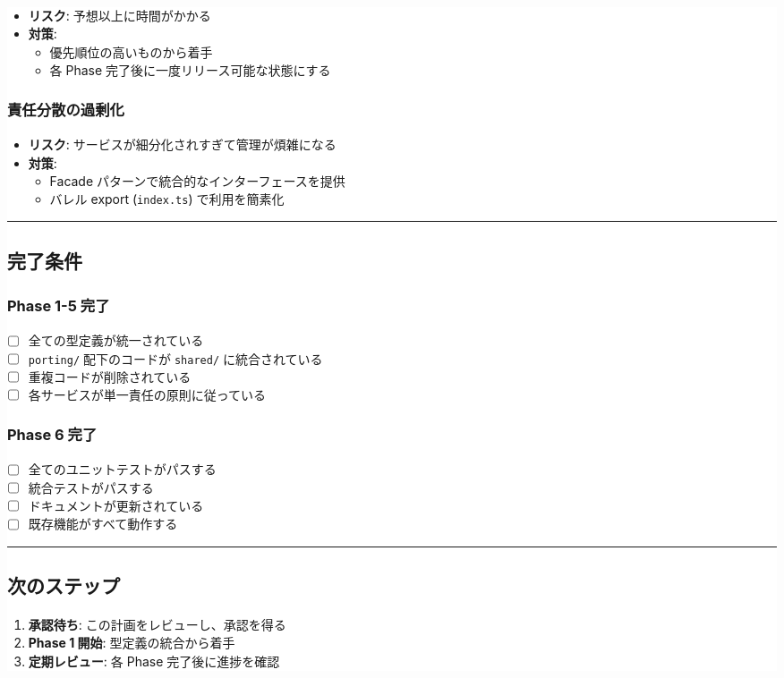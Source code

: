 - **リスク**: 予想以上に時間がかかる
- **対策**:
  - 優先順位の高いものから着手
  - 各 Phase 完了後に一度リリース可能な状態にする

### 責任分散の過剰化

- **リスク**: サービスが細分化されすぎて管理が煩雑になる
- **対策**:
  - Facade パターンで統合的なインターフェースを提供
  - バレル export (`index.ts`) で利用を簡素化

---

## 完了条件

### Phase 1-5 完了

- [ ] 全ての型定義が統一されている
- [ ] `porting/` 配下のコードが `shared/` に統合されている
- [ ] 重複コードが削除されている
- [ ] 各サービスが単一責任の原則に従っている

### Phase 6 完了

- [ ] 全てのユニットテストがパスする
- [ ] 統合テストがパスする
- [ ] ドキュメントが更新されている
- [ ] 既存機能がすべて動作する

---

## 次のステップ

1. **承認待ち**: この計画をレビューし、承認を得る
2. **Phase 1 開始**: 型定義の統合から着手
3. **定期レビュー**: 各 Phase 完了後に進捗を確認
